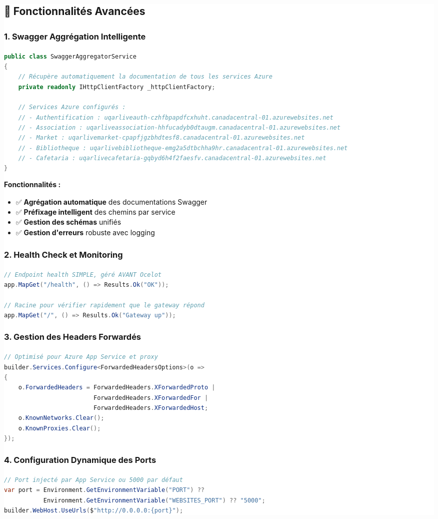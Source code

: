 ## 🔧 **Fonctionnalités Avancées**

### **1. Swagger Aggrégation Intelligente**
```csharp
public class SwaggerAggregatorService
{
    // Récupère automatiquement la documentation de tous les services Azure
    private readonly IHttpClientFactory _httpClientFactory;
    
    // Services Azure configurés :
    // - Authentification : uqarliveauth-czhfbpapdfcxhuht.canadacentral-01.azurewebsites.net
    // - Association : uqarliveassociation-hhfucadyb0dtaugm.canadacentral-01.azurewebsites.net
    // - Market : uqarlivemarket-cpapfjgzbhdtesf8.canadacentral-01.azurewebsites.net
    // - Bibliotheque : uqarlivebibliotheque-emg2a5dtbchha9hr.canadacentral-01.azurewebsites.net
    // - Cafetaria : uqarlivecafetaria-gqbyd6h4f2faesfv.canadacentral-01.azurewebsites.net
}
```

**Fonctionnalités :**
- ✅ **Agrégation automatique** des documentations Swagger
- ✅ **Préfixage intelligent** des chemins par service
- ✅ **Gestion des schémas** unifiés
- ✅ **Gestion d'erreurs** robuste avec logging

### **2. Health Check et Monitoring**
```csharp
// Endpoint health SIMPLE, géré AVANT Ocelot
app.MapGet("/health", () => Results.Ok("OK"));

// Racine pour vérifier rapidement que le gateway répond
app.MapGet("/", () => Results.Ok("Gateway up"));
```

### **3. Gestion des Headers Forwardés**
```csharp
// Optimisé pour Azure App Service et proxy
builder.Services.Configure<ForwardedHeadersOptions>(o =>
{
    o.ForwardedHeaders = ForwardedHeaders.XForwardedProto | 
                         ForwardedHeaders.XForwardedFor | 
                         ForwardedHeaders.XForwardedHost;
    o.KnownNetworks.Clear();
    o.KnownProxies.Clear();
});
```

### **4. Configuration Dynamique des Ports**
```csharp
// Port injecté par App Service ou 5000 par défaut
var port = Environment.GetEnvironmentVariable("PORT") ??
           Environment.GetEnvironmentVariable("WEBSITES_PORT") ?? "5000";
builder.WebHost.UseUrls($"http://0.0.0.0:{port}");
```
